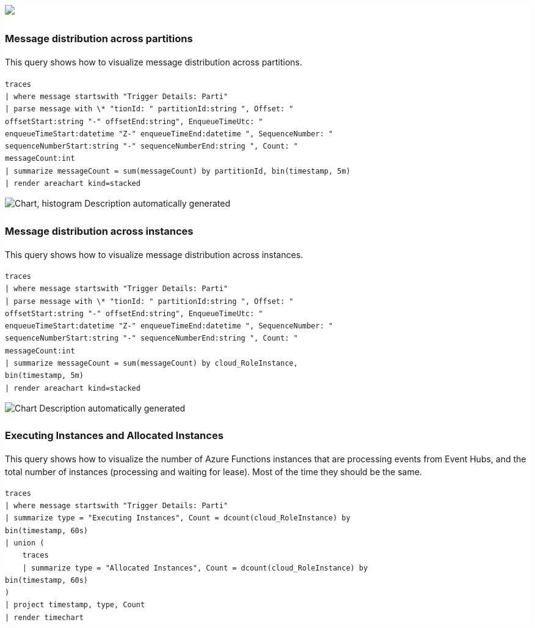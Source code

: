 ![](media/a7be9e80e760f755d81fb9d14319fdc4.png)

### Message distribution across partitions

This query shows how to visualize message distribution across partitions.

```kusto
traces
| where message startswith "Trigger Details: Parti"
| parse message with \* "tionId: " partitionId:string ", Offset: "
offsetStart:string "-" offsetEnd:string", EnqueueTimeUtc: "
enqueueTimeStart:datetime "Z-" enqueueTimeEnd:datetime ", SequenceNumber: "
sequenceNumberStart:string "-" sequenceNumberEnd:string ", Count: "
messageCount:int
| summarize messageCount = sum(messageCount) by partitionId, bin(timestamp, 5m)
| render areachart kind=stacked
```

![Chart, histogram Description automatically
generated](media/bc5a3b516e2c013492f8785f262aad06.png)

### Message distribution across instances

This query shows how to visualize message distribution across instances.

```kusto
traces
| where message startswith "Trigger Details: Parti"
| parse message with \* "tionId: " partitionId:string ", Offset: "
offsetStart:string "-" offsetEnd:string", EnqueueTimeUtc: "
enqueueTimeStart:datetime "Z-" enqueueTimeEnd:datetime ", SequenceNumber: "
sequenceNumberStart:string "-" sequenceNumberEnd:string ", Count: "
messageCount:int
| summarize messageCount = sum(messageCount) by cloud_RoleInstance,
bin(timestamp, 5m)
| render areachart kind=stacked
```

![Chart Description automatically
generated](media/f2bd830fecc57ea19bf70d40739116dc.png)

### Executing Instances and Allocated Instances

This query shows how to visualize the number of Azure Functions instances that
are processing events from Event Hubs, and the total number of instances
(processing and waiting for lease). Most of the time they should be the same.

```kusto
traces
| where message startswith "Trigger Details: Parti"
| summarize type = "Executing Instances", Count = dcount(cloud_RoleInstance) by
bin(timestamp, 60s)
| union (
    traces
    | summarize type = "Allocated Instances", Count = dcount(cloud_RoleInstance) by
bin(timestamp, 60s)
)
| project timestamp, type, Count
| render timechart
```
